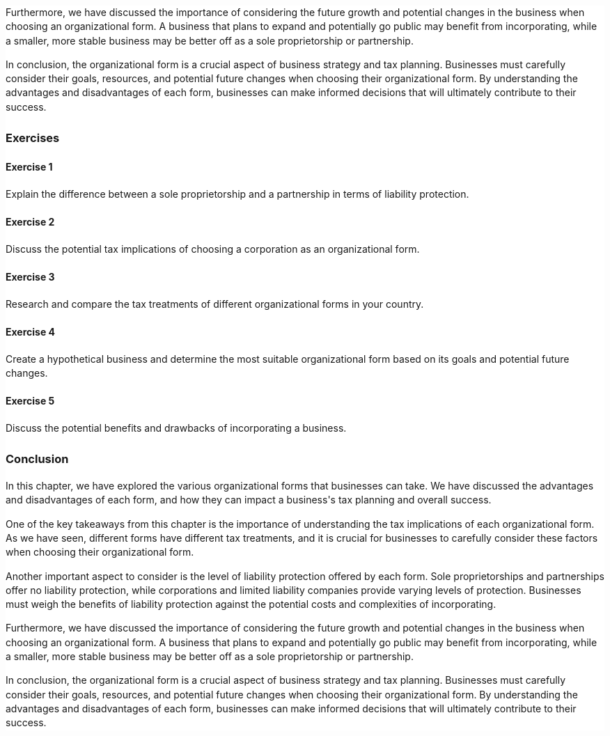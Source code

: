 Furthermore, we have discussed the importance of considering the future growth and potential changes in the business when choosing an organizational form. A business that plans to expand and potentially go public may benefit from incorporating, while a smaller, more stable business may be better off as a sole proprietorship or partnership.

In conclusion, the organizational form is a crucial aspect of business strategy and tax planning. Businesses must carefully consider their goals, resources, and potential future changes when choosing their organizational form. By understanding the advantages and disadvantages of each form, businesses can make informed decisions that will ultimately contribute to their success.

### Exercises

#### Exercise 1
Explain the difference between a sole proprietorship and a partnership in terms of liability protection.

#### Exercise 2
Discuss the potential tax implications of choosing a corporation as an organizational form.

#### Exercise 3
Research and compare the tax treatments of different organizational forms in your country.

#### Exercise 4
Create a hypothetical business and determine the most suitable organizational form based on its goals and potential future changes.

#### Exercise 5
Discuss the potential benefits and drawbacks of incorporating a business.


### Conclusion

In this chapter, we have explored the various organizational forms that businesses can take. We have discussed the advantages and disadvantages of each form, and how they can impact a business's tax planning and overall success.

One of the key takeaways from this chapter is the importance of understanding the tax implications of each organizational form. As we have seen, different forms have different tax treatments, and it is crucial for businesses to carefully consider these factors when choosing their organizational form.

Another important aspect to consider is the level of liability protection offered by each form. Sole proprietorships and partnerships offer no liability protection, while corporations and limited liability companies provide varying levels of protection. Businesses must weigh the benefits of liability protection against the potential costs and complexities of incorporating.

Furthermore, we have discussed the importance of considering the future growth and potential changes in the business when choosing an organizational form. A business that plans to expand and potentially go public may benefit from incorporating, while a smaller, more stable business may be better off as a sole proprietorship or partnership.

In conclusion, the organizational form is a crucial aspect of business strategy and tax planning. Businesses must carefully consider their goals, resources, and potential future changes when choosing their organizational form. By understanding the advantages and disadvantages of each form, businesses can make informed decisions that will ultimately contribute to their success.

